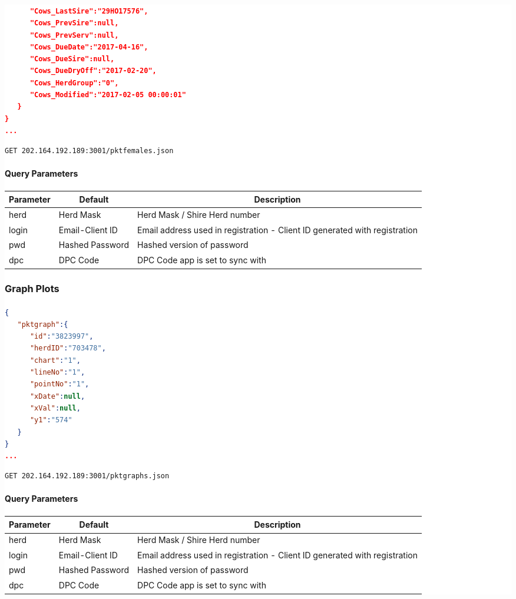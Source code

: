 ```json
      "Cows_LastSire":"29HO17576",
      "Cows_PrevSire":null,
      "Cows_PrevServ":null,
      "Cows_DueDate":"2017-04-16",
      "Cows_DueSire":null,
      "Cows_DueDryOff":"2017-02-20",
      "Cows_HerdGroup":"0",
      "Cows_Modified":"2017-02-05 00:00:01"
   }
}
...
```

`GET 202.164.192.189:3001/pktfemales.json`

#### Query Parameters

Parameter | Default | Description
--------- | ------- | -----------
herd | Herd Mask | Herd Mask / Shire Herd number
login | Email-Client ID | Email address used in registration - Client ID generated with registration
pwd | Hashed Password | Hashed version of password
dpc | DPC Code | DPC Code app is set to sync with

### Graph Plots
```json
{  
   "pktgraph":{  
      "id":"3823997",
      "herdID":"703478",
      "chart":"1",
      "lineNo":"1",
      "pointNo":"1",
      "xDate":null,
      "xVal":null,
      "y1":"574"
   }
}
...
```

`GET 202.164.192.189:3001/pktgraphs.json`

#### Query Parameters

Parameter | Default | Description
--------- | ------- | -----------
herd | Herd Mask | Herd Mask / Shire Herd number
login | Email-Client ID | Email address used in registration - Client ID generated with registration
pwd | Hashed Password | Hashed version of password
dpc | DPC Code | DPC Code app is set to sync with
